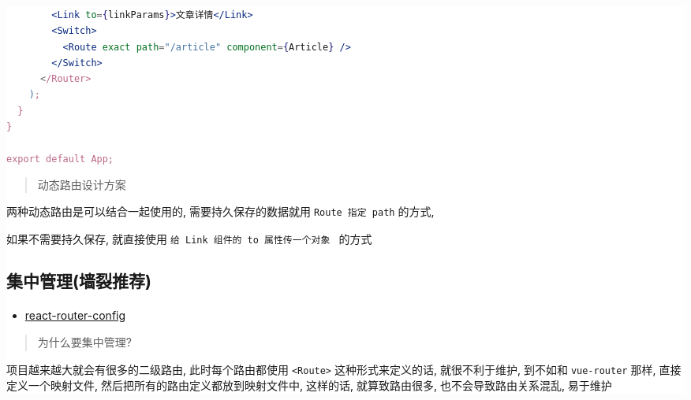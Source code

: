 ```jsx
        <Link to={linkParams}>文章详情</Link>
        <Switch>
          <Route exact path="/article" component={Article} />
        </Switch>
      </Router>
    );
  }
}

export default App;
```

> 动态路由设计方案

两种动态路由是可以结合一起使用的, 需要持久保存的数据就用 `Route 指定 path` 的方式,

如果不需要持久保存, 就直接使用 `给 Link 组件的 to 属性传一个对象 ` 的方式

## 集中管理(墙裂推荐)

- [react-router-config](https://www.npmjs.com/package/react-router-config)

> 为什么要集中管理?

项目越来越大就会有很多的二级路由, 此时每个路由都使用 `<Route>` 这种形式来定义的话, 就很不利于维护, 到不如和 `vue-router` 那样, 直接定义一个映射文件, 然后把所有的路由定义都放到映射文件中, 这样的话, 就算致路由很多, 也不会导致路由关系混乱, 易于维护
